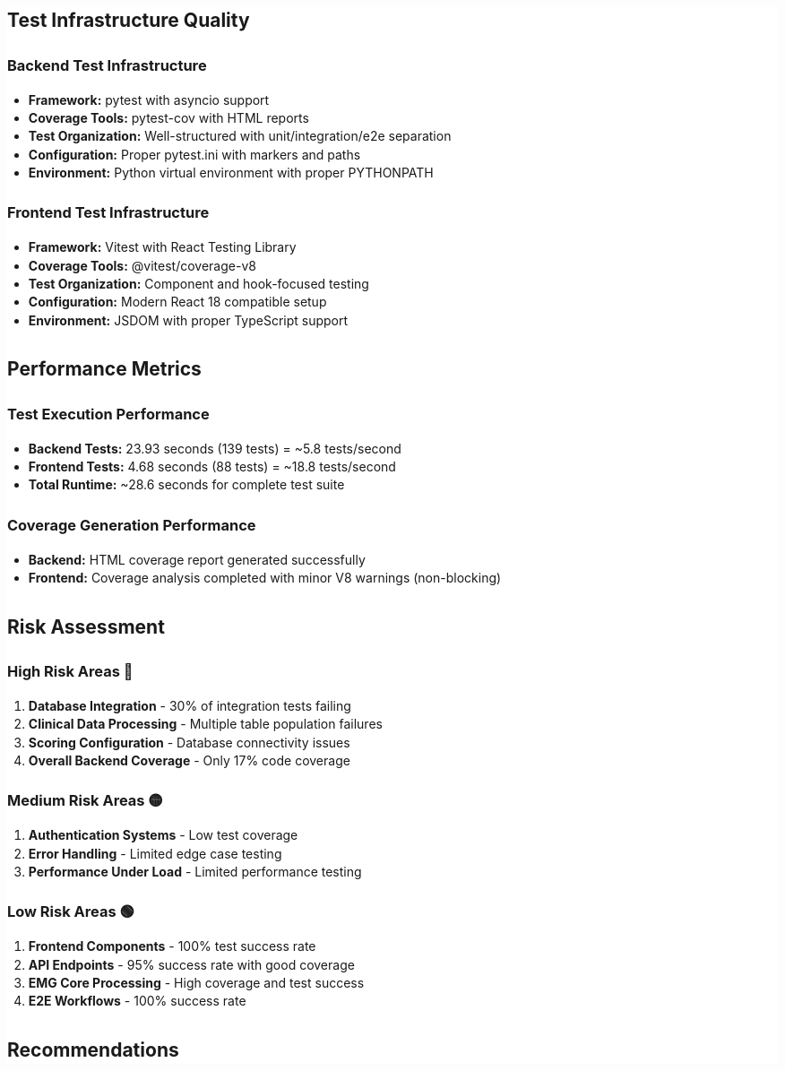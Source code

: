 ## Test Infrastructure Quality

### Backend Test Infrastructure
- **Framework:** pytest with asyncio support
- **Coverage Tools:** pytest-cov with HTML reports
- **Test Organization:** Well-structured with unit/integration/e2e separation
- **Configuration:** Proper pytest.ini with markers and paths
- **Environment:** Python virtual environment with proper PYTHONPATH

### Frontend Test Infrastructure  
- **Framework:** Vitest with React Testing Library
- **Coverage Tools:** @vitest/coverage-v8
- **Test Organization:** Component and hook-focused testing
- **Configuration:** Modern React 18 compatible setup
- **Environment:** JSDOM with proper TypeScript support

## Performance Metrics

### Test Execution Performance
- **Backend Tests:** 23.93 seconds (139 tests) = ~5.8 tests/second
- **Frontend Tests:** 4.68 seconds (88 tests) = ~18.8 tests/second
- **Total Runtime:** ~28.6 seconds for complete test suite

### Coverage Generation Performance
- **Backend:** HTML coverage report generated successfully
- **Frontend:** Coverage analysis completed with minor V8 warnings (non-blocking)

## Risk Assessment

### High Risk Areas 🔴
1. **Database Integration** - 30% of integration tests failing
2. **Clinical Data Processing** - Multiple table population failures
3. **Scoring Configuration** - Database connectivity issues
4. **Overall Backend Coverage** - Only 17% code coverage

### Medium Risk Areas 🟡
1. **Authentication Systems** - Low test coverage
2. **Error Handling** - Limited edge case testing
3. **Performance Under Load** - Limited performance testing

### Low Risk Areas 🟢
1. **Frontend Components** - 100% test success rate
2. **API Endpoints** - 95% success rate with good coverage
3. **EMG Core Processing** - High coverage and test success
4. **E2E Workflows** - 100% success rate

## Recommendations
